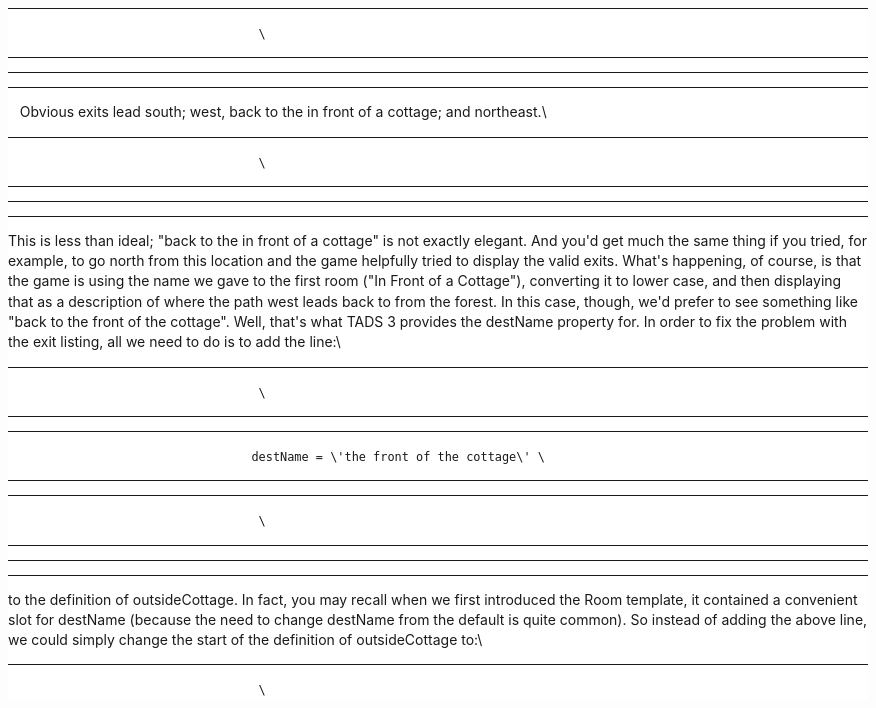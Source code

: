   ----------------------------------- -----------------------------------
                                       \

  ----------------------------------- -----------------------------------

  -- --
     
  -- --

   Obvious exits lead south; west, back to the in front of a cottage;
and northeast.\

  ----------------------------------- -----------------------------------
                                       \

  ----------------------------------- -----------------------------------

  -- --
     
  -- --

This is less than ideal; \"back to the in front of a cottage\" is not
exactly elegant. And you\'d get much the same thing if you tried, for
example, to go north from this location and the game helpfully tried to
display the valid exits. What\'s happening, of course, is that the game
is using the name we gave to the first room (\"In Front of a Cottage\"),
converting it to lower case, and then displaying that as a description
of where the path west leads back to from the forest. In this case,
though, we\'d prefer to see something like \"back to the front of the
cottage\". Well, that\'s what TADS 3 provides the destName property for.
In order to fix the problem with the exit listing, all we need to do is
to add the line:\

  ----------------------------------- -----------------------------------
                                       \

  ----------------------------------- -----------------------------------

  ----------------------------------- -------------------------------------------
                                      destName = \'the front of the cottage\' \

  ----------------------------------- -------------------------------------------

  ----------------------------------- -----------------------------------
                                       \

  ----------------------------------- -----------------------------------

  -- --
     
  -- --

to the definition of outsideCottage. In fact, you may recall when we
first introduced the Room template, it contained a convenient slot for
destName (because the need to change destName from the default is quite
common). So instead of adding the above line, we could simply change the
start of the definition of outsideCottage to:\

  ----------------------------------- -----------------------------------
                                       \
